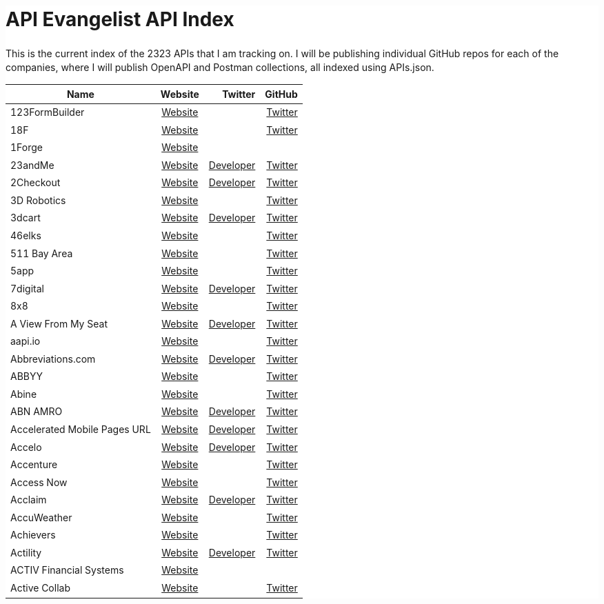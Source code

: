 # API Evangelist API Index
This is the current index of the 2323 APIs that I am tracking on. I will be publishing individual GitHub repos for each of the companies, where I will publish OpenAPI and Postman collections, all indexed using APIs.json.

| Name | Website | Twitter | GitHub |
| ------------- | :-------------: | -----: | -----: |
| 123FormBuilder | [Website](http://www.123formbuilder.com) | | [Twitter](https://twitter.com/123formbuilder) | [GitHub](https://github.com/123contactform) | [Repo](https://github.com/api-evangelist/123formbuilder) |
| 18F | [Website](https://18f.gsa.gov/) | | [Twitter](https://twitter.com/USGSA) | [GitHub](https://github.com/18f) | [Repo](https://github.com/api-evangelist/18f) |
| 1Forge | [Website](http://1forge.com) | | | [GitHub](https://github.com/1Forge) | [Repo](https://github.com/api-evangelist/1forge) |
| 23andMe | [Website](https://www.23andme.com/) | [Developer](https://api.23andme.com/) | [Twitter](https://twitter.com/23andMe) | [GitHub](https://github.com/23andMe) | [Repo](https://github.com/api-evangelist/23andme) |
| 2Checkout | [Website](https://www.2checkout.com/) | [Developer](https://www.2checkout.com/developers) | [Twitter](https://twitter.com/2checkout) | [GitHub](https://github.com/2Checkout) | [Repo](https://github.com/api-evangelist/2checkout) |
| 3D Robotics | [Website](http://dronekit.io) | | [Twitter](https://twitter.com/3drobotics) | [GitHub](https://github.com/dronekit) | [Repo](https://github.com/api-evangelist/3d-robotics) |
| 3dcart | [Website](http://www.3dcart.com) | [Developer](https://developer.3dcart.com/) | [Twitter](https://twitter.com/3dcart) | [GitHub](https://github.com/3dcart) | [Repo](https://github.com/api-evangelist/3dcart) |
| 46elks | [Website](http://www.46elks.com) | | [Twitter](https://twitter.com/46elks) | [GitHub](https://github.com/46elks) | [Repo](https://github.com/api-evangelist/46elks) |
| 511 Bay Area | [Website](http://www.511.org/) | | [Twitter](https://twitter.com/511SFBay) | | [Repo](https://github.com/api-evangelist/511-bay-area) |
| 5app | [Website](http://5app.com) | | [Twitter](https://twitter.com/5app) | [GitHub](https://github.com/5app) | [Repo](https://github.com/api-evangelist/5app) |
| 7digital | [Website](http://7digital.com) | [Developer](http://developer.7digital.net/) | [Twitter](https://twitter.com/7digital) | [GitHub](https://github.com/7digital) | [Repo](https://github.com/api-evangelist/7digital) |
| 8x8 | [Website](http://www.8x8.com/) | | [Twitter](https://twitter.com/8x8) | [GitHub](https://github.com/8x8Cloud) | [Repo](https://github.com/api-evangelist/8x8) |
| A View From My Seat | [Website](http://aviewfrommyseat.com/) | [Developer](http://developer.aviewfrommyseat.com/) | [Twitter](https://twitter.com/aviewfrommyseat) | | [Repo](https://github.com/api-evangelist/a-view-from-my-seat) |
| aapi.io | [Website](https://aapi.io) | | [Twitter](https://twitter.com/AAPI_io) | | [Repo](https://github.com/api-evangelist/aapi-io) |
| Abbreviations.com | [Website](http://www.abbreviations.com/) | [Developer](http://www.abbreviations.com/api.php) | [Twitter](https://twitter.com/justadded) | | [Repo](https://github.com/api-evangelist/abbreviations-com) |
| ABBYY | [Website](http://ocrsdk.com/) | | [Twitter](https://twitter.com/OCRSDKcom) | [GitHub](https://github.com/abbyysdk) | [Repo](https://github.com/api-evangelist/abbyy) |
| Abine | [Website](https://www.abine.com) | | [Twitter](https://twitter.com/Abine) | [GitHub](https://github.com/Abine) | [Repo](https://github.com/api-evangelist/abine) |
| ABN AMRO | [Website](https://www.abnamro.com) | [Developer](https://developer.abnamro.com/) | [Twitter](https://twitter.com/ABNAMRO_News) | [GitHub](https://github.com/ABNAMRO) | [Repo](https://github.com/api-evangelist/abn-amro) |
| Accelerated Mobile Pages URL | [Website](http://amp.dev) | [Developer](https://developers.google.com/amp/cache/reference/acceleratedmobilepageurl/rest/) | [Twitter](https://twitter.com/amphtml) | [GitHub](https://github.com/ampproject) | [Repo](https://github.com/api-evangelist/accelerated-mobile-pages-url) |
| Accelo | [Website](https://www.accelo.com/) | [Developer](https://api.accelo.com/docs/?_ga=2.33722019.342188080.1527277082-882498665.1527277082) | [Twitter](https://twitter.com/accelo) | [GitHub](https://github.com/accelo) | [Repo](https://github.com/api-evangelist/accelo) |
| Accenture | [Website](http://accenture.com) | | [Twitter](https://twitter.com/Accenture) | [GitHub](https://github.com/Accenture) | [Repo](https://github.com/api-evangelist/accenture) |
| Access Now | [Website](https://www.accessnow.org) | | [Twitter](https://twitter.com/accessnow) | [GitHub](https://github.com/accessnow) | [Repo](https://github.com/api-evangelist/access-now) |
| Acclaim | [Website](https://www.youracclaim.com) | [Developer](https://www.youracclaim.com/docs) | [Twitter](https://twitter.com/YourAcclaim) | | [Repo](https://github.com/api-evangelist/acclaim) |
| AccuWeather | [Website](http://developer.accuweather.com) | | [Twitter](https://twitter.com/breakingweather) | | [Repo](https://github.com/api-evangelist/accuweather) |
| Achievers | [Website](https://www.achievers.com) | | [Twitter](https://twitter.com/Achievers) | | [Repo](https://github.com/api-evangelist/achievers) |
| Actility | [Website](https://www.actility.com) | [Developer](https://www.actility.com/developer/) | [Twitter](https://twitter.com/Actility) | [GitHub](https://github.com/actility) | [Repo](https://github.com/api-evangelist/actility) |
| ACTIV Financial Systems | [Website](http://www.activfinancial.com) | | | | [Repo](https://github.com/api-evangelist/activ-financial-systems) |
| Active Collab | [Website](http://www.activecollab.com) | | [Twitter](https://twitter.com/activecollab) | [GitHub](https://github.com/activecollab) | [Repo](https://github.com/api-evangelist/active-collab) |